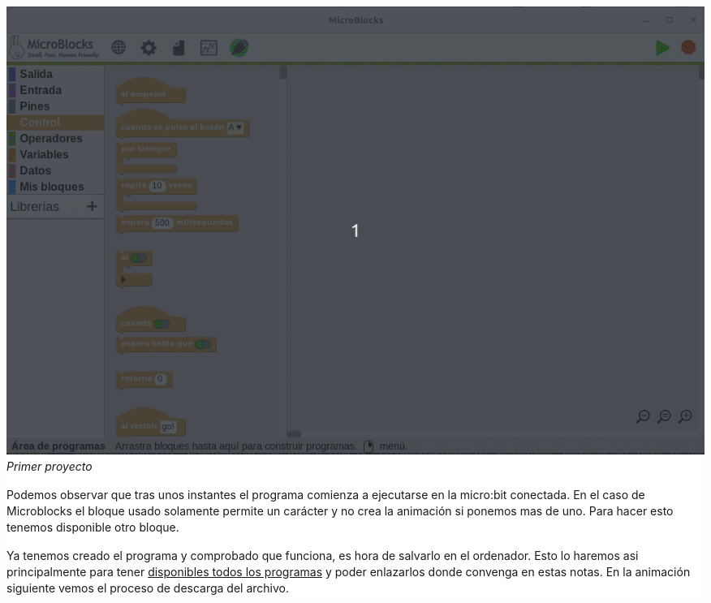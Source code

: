 ![Primer proyecto](../img/guias/ublocks/bloques_primer_programa.gif)  
*Primer proyecto*

</center>

Podemos observar que tras unos instantes el programa comienza a ejecutarse en la micro:bit conectada. En el caso de Microblocks el bloque usado solamente permite un carácter y no crea la animación si ponemos mas de uno. Para hacer esto tenemos disponible otro bloque.

Ya tenemos creado el programa y comprobado que funciona, es hora de salvarlo en el ordenador. Esto lo haremos asi principalmente para tener [disponibles todos los programas](../programas/lista.md) y poder enlazarlos donde convenga en estas notas. En la animación siguiente vemos el proceso de descarga del archivo.

<center>
